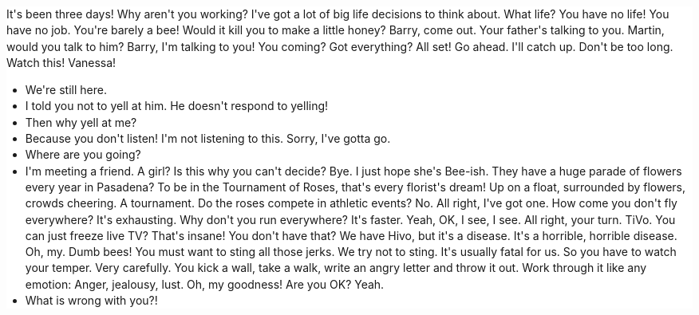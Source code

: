 It's been three days!
Why aren't you working?
I've got a lot of big life decisions
to think about.
What life? You have no life!
You have no job. You're barely a bee!
Would it kill you
to make a little honey?
Barry, come out.
Your father's talking to you.
Martin, would you talk to him?
Barry, I'm talking to you!
You coming?
Got everything?
All set!
Go ahead. I'll catch up.
Don't be too long.
Watch this!
Vanessa!
- We're still here.
- I told you not to yell at him.
He doesn't respond to yelling!
- Then why yell at me?
- Because you don't listen!
I'm not listening to this.
Sorry, I've gotta go.
- Where are you going?
- I'm meeting a friend.
A girl? Is this why you can't decide?
Bye.
I just hope she's Bee-ish.
They have a huge parade
of flowers every year in Pasadena?
To be in the Tournament of Roses,
that's every florist's dream!
Up on a float, surrounded
by flowers, crowds cheering.
A tournament. Do the roses
compete in athletic events?
No. All right, I've got one.
How come you don't fly everywhere?
It's exhausting. Why don't you
run everywhere? It's faster.
Yeah, OK, I see, I see.
All right, your turn.
TiVo. You can just freeze live TV?
That's insane!
You don't have that?
We have Hivo, but it's a disease.
It's a horrible, horrible disease.
Oh, my.
Dumb bees!
You must want to sting all those jerks.
We try not to sting.
It's usually fatal for us.
So you have to watch your temper.
Very carefully.
You kick a wall, take a walk,
write an angry letter and throw it out.
Work through it like any emotion:
Anger, jealousy, lust.
Oh, my goodness! Are you OK?
Yeah.
- What is wrong with you?!